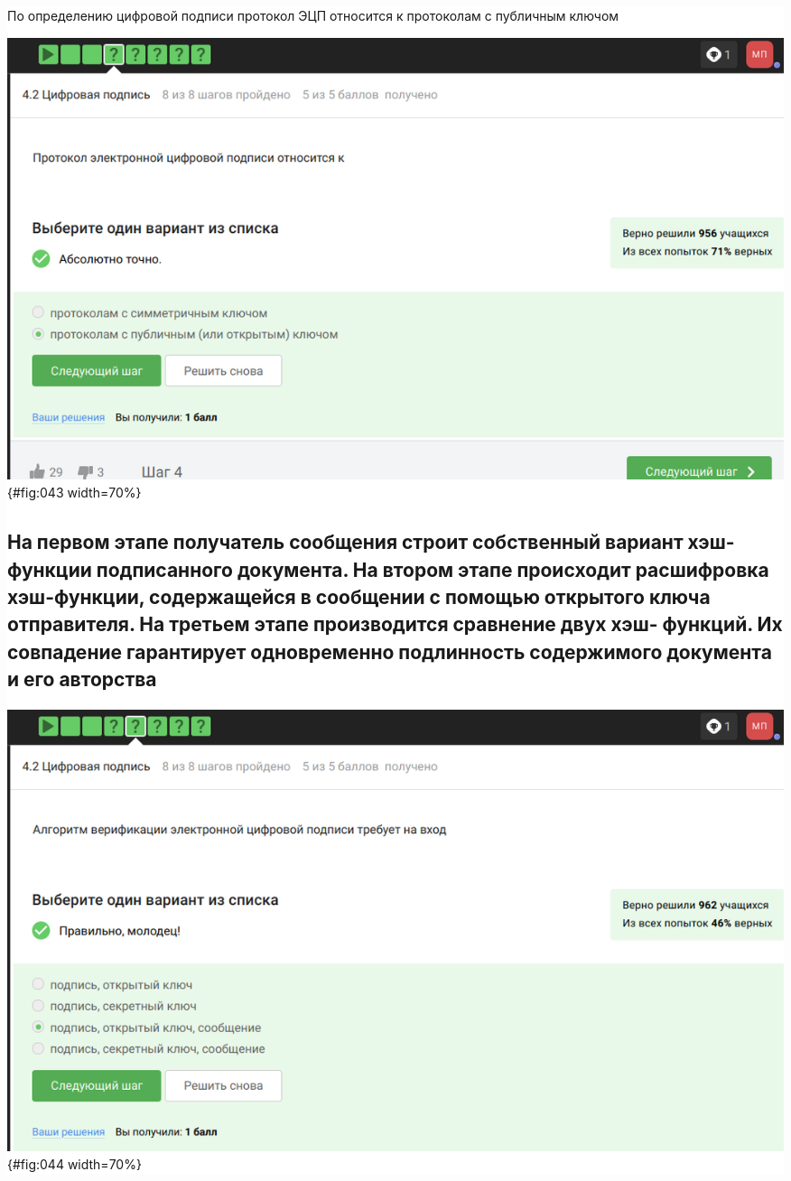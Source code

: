 По определению цифровой подписи протокол ЭЦП относится к протоколам с публичным ключом

![нет названия](image/43.png){#fig:043 width=70%}

## На первом этапе получатель сообщения строит собственный вариант хэш-функции подписанного документа. На втором этапе происходит расшифровка хэш-функции, содержащейся в сообщении с помощью открытого ключа отправителя. На третьем этапе производится сравнение двух хэш- функций. Их совпадение гарантирует одновременно подлинность содержимого документа и его авторства

![нет названия](image/44.png){#fig:044 width=70%}
